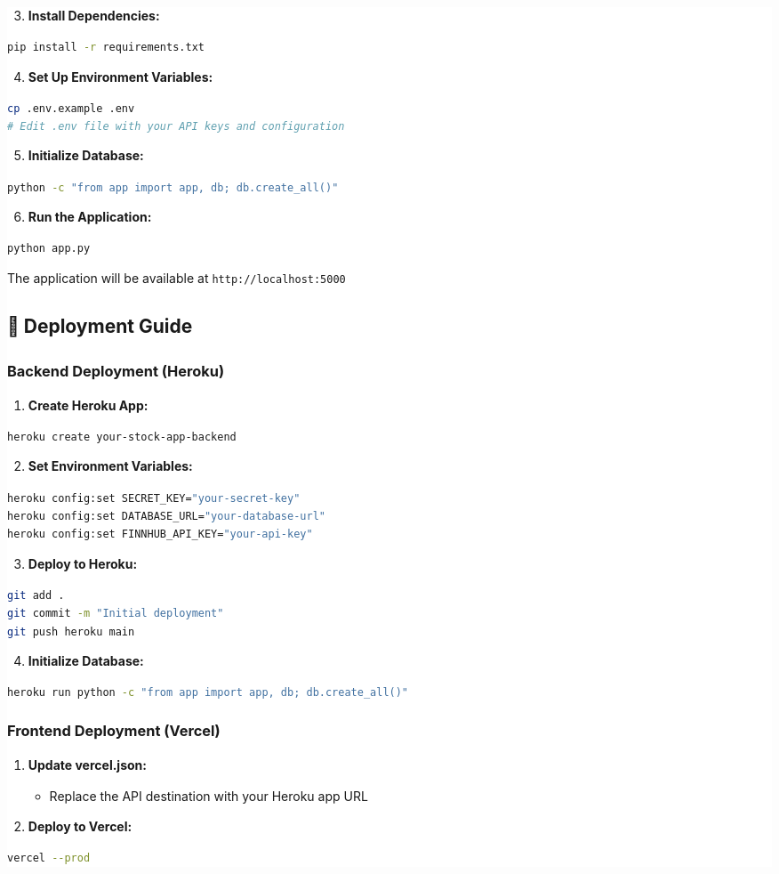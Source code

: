 3. **Install Dependencies:**
```bash
pip install -r requirements.txt
```

4. **Set Up Environment Variables:**
```bash
cp .env.example .env
# Edit .env file with your API keys and configuration
```

5. **Initialize Database:**
```bash
python -c "from app import app, db; db.create_all()"
```

6. **Run the Application:**
```bash
python app.py
```

The application will be available at `http://localhost:5000`

## 🚀 Deployment Guide

### Backend Deployment (Heroku)

1. **Create Heroku App:**
```bash
heroku create your-stock-app-backend
```

2. **Set Environment Variables:**
```bash
heroku config:set SECRET_KEY="your-secret-key"
heroku config:set DATABASE_URL="your-database-url"
heroku config:set FINNHUB_API_KEY="your-api-key"
```

3. **Deploy to Heroku:**
```bash
git add .
git commit -m "Initial deployment"
git push heroku main
```

4. **Initialize Database:**
```bash
heroku run python -c "from app import app, db; db.create_all()"
```

### Frontend Deployment (Vercel)

1. **Update vercel.json:**
   - Replace the API destination with your Heroku app URL

2. **Deploy to Vercel:**
```bash
vercel --prod
```
